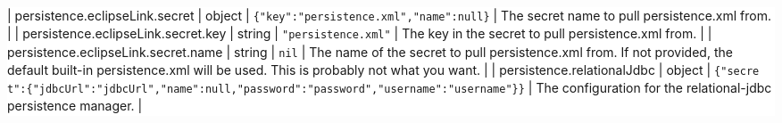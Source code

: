 | persistence.eclipseLink.secret                | object | `{"key":"persistence.xml","name":null}`                                                                                                                                                                                                                                                                                                                                                                                                                                                                                                                                                                                                                                                                                                                                 | The secret name to pull persistence.xml from.                                                                                                                                                                                                                                                                                                                                                                                                                                       |
| persistence.eclipseLink.secret.key            | string | `"persistence.xml"`                                                                                                                                                                                                                                                                                                                                                                                                                                                                                                                                                                                                                                                                                                                                                     | The key in the secret to pull persistence.xml from.                                                                                                                                                                                                                                                                                                                                                                                                                                 |
| persistence.eclipseLink.secret.name           | string | `nil`                                                                                                                                                                                                                                                                                                                                                                                                                                                                                                                                                                                                                                                                                                                                                                   | The name of the secret to pull persistence.xml from. If not provided, the default built-in persistence.xml will be used. This is probably not what you want.                                                                                                                                                                                                                                                                                                                        |
| persistence.relationalJdbc                    | object | `{"secret":{"jdbcUrl":"jdbcUrl","name":null,"password":"password","username":"username"}}`                                                                                                                                                                                                                                                                                                                                                                                                                                                                                                                                                                                                                                                                              | The configuration for the relational-jdbc persistence manager.                                                                                                                                                                                                                                                                                                                                                                                                                      |
